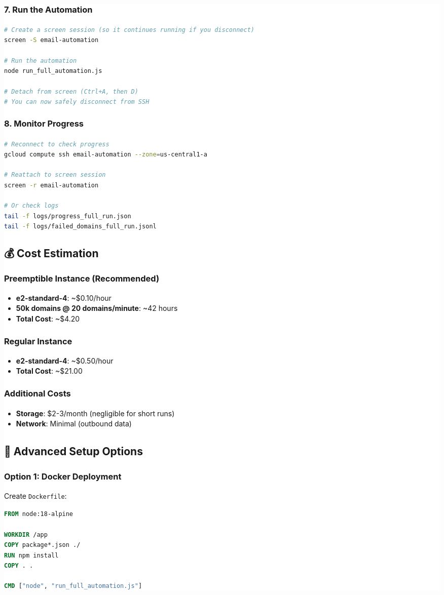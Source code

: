 ### **7. Run the Automation**

```bash
# Create a screen session (so it continues running if you disconnect)
screen -S email-automation

# Run the automation
node run_full_automation.js

# Detach from screen (Ctrl+A, then D)
# You can now safely disconnect from SSH
```

### **8. Monitor Progress**

```bash
# Reconnect to check progress
gcloud compute ssh email-automation --zone=us-central1-a

# Reattach to screen session
screen -r email-automation

# Or check logs
tail -f logs/progress_full_run.json
tail -f logs/failed_domains_full_run.jsonl
```

## 💰 **Cost Estimation**

### **Preemptible Instance (Recommended)**
- **e2-standard-4**: ~$0.10/hour
- **50k domains @ 20 domains/minute**: ~42 hours
- **Total Cost**: ~$4.20

### **Regular Instance**
- **e2-standard-4**: ~$0.50/hour  
- **Total Cost**: ~$21.00

### **Additional Costs**
- **Storage**: $2-3/month (negligible for short runs)
- **Network**: Minimal (outbound data)

## 🔧 **Advanced Setup Options**

### **Option 1: Docker Deployment**

Create `Dockerfile`:
```dockerfile
FROM node:18-alpine

WORKDIR /app
COPY package*.json ./
RUN npm install
COPY . .

CMD ["node", "run_full_automation.js"]
```
